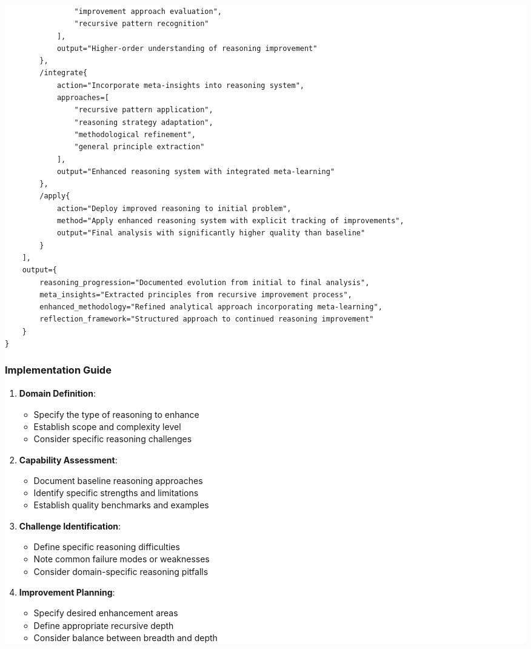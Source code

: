 ```
                "improvement approach evaluation",
                "recursive pattern recognition"
            ],
            output="Higher-order understanding of reasoning improvement"
        },
        /integrate{
            action="Incorporate meta-insights into reasoning system",
            approaches=[
                "recursive pattern application",
                "reasoning strategy adaptation",
                "methodological refinement",
                "general principle extraction"
            ],
            output="Enhanced reasoning system with integrated meta-learning"
        },
        /apply{
            action="Deploy improved reasoning to initial problem",
            method="Apply enhanced reasoning system with explicit tracking of improvements",
            output="Final analysis with significantly higher quality than baseline"
        }
    ],
    output={
        reasoning_progression="Documented evolution from initial to final analysis",
        meta_insights="Extracted principles from recursive improvement process",
        enhanced_methodology="Refined analytical approach incorporating meta-learning",
        reflection_framework="Structured approach to continued reasoning improvement"
    }
}
```

### Implementation Guide

1. **Domain Definition**:
   - Specify the type of reasoning to enhance
   - Establish scope and complexity level
   - Consider specific reasoning challenges

2. **Capability Assessment**:
   - Document baseline reasoning approaches
   - Identify specific strengths and limitations
   - Establish quality benchmarks and examples

3. **Challenge Identification**:
   - Define specific reasoning difficulties
   - Note common failure modes or weaknesses
   - Consider domain-specific reasoning pitfalls

4. **Improvement Planning**:
   - Specify desired enhancement areas
   - Define appropriate recursive depth
   - Consider balance between breadth and depth
